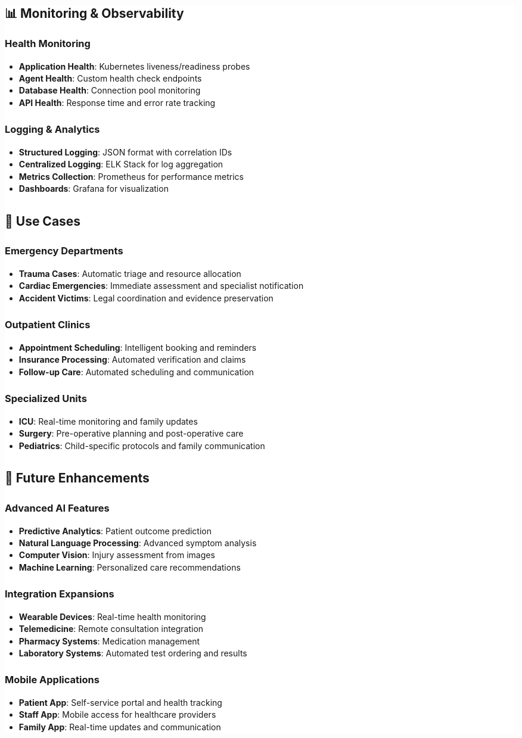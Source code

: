 ## 📊 Monitoring & Observability

### Health Monitoring
- **Application Health**: Kubernetes liveness/readiness probes
- **Agent Health**: Custom health check endpoints
- **Database Health**: Connection pool monitoring
- **API Health**: Response time and error rate tracking

### Logging & Analytics
- **Structured Logging**: JSON format with correlation IDs
- **Centralized Logging**: ELK Stack for log aggregation
- **Metrics Collection**: Prometheus for performance metrics
- **Dashboards**: Grafana for visualization

## 🎯 Use Cases

### Emergency Departments
- **Trauma Cases**: Automatic triage and resource allocation
- **Cardiac Emergencies**: Immediate assessment and specialist notification
- **Accident Victims**: Legal coordination and evidence preservation

### Outpatient Clinics
- **Appointment Scheduling**: Intelligent booking and reminders
- **Insurance Processing**: Automated verification and claims
- **Follow-up Care**: Automated scheduling and communication

### Specialized Units
- **ICU**: Real-time monitoring and family updates
- **Surgery**: Pre-operative planning and post-operative care
- **Pediatrics**: Child-specific protocols and family communication

## 🔮 Future Enhancements

### Advanced AI Features
- **Predictive Analytics**: Patient outcome prediction
- **Natural Language Processing**: Advanced symptom analysis
- **Computer Vision**: Injury assessment from images
- **Machine Learning**: Personalized care recommendations

### Integration Expansions
- **Wearable Devices**: Real-time health monitoring
- **Telemedicine**: Remote consultation integration
- **Pharmacy Systems**: Medication management
- **Laboratory Systems**: Automated test ordering and results

### Mobile Applications
- **Patient App**: Self-service portal and health tracking
- **Staff App**: Mobile access for healthcare providers
- **Family App**: Real-time updates and communication
